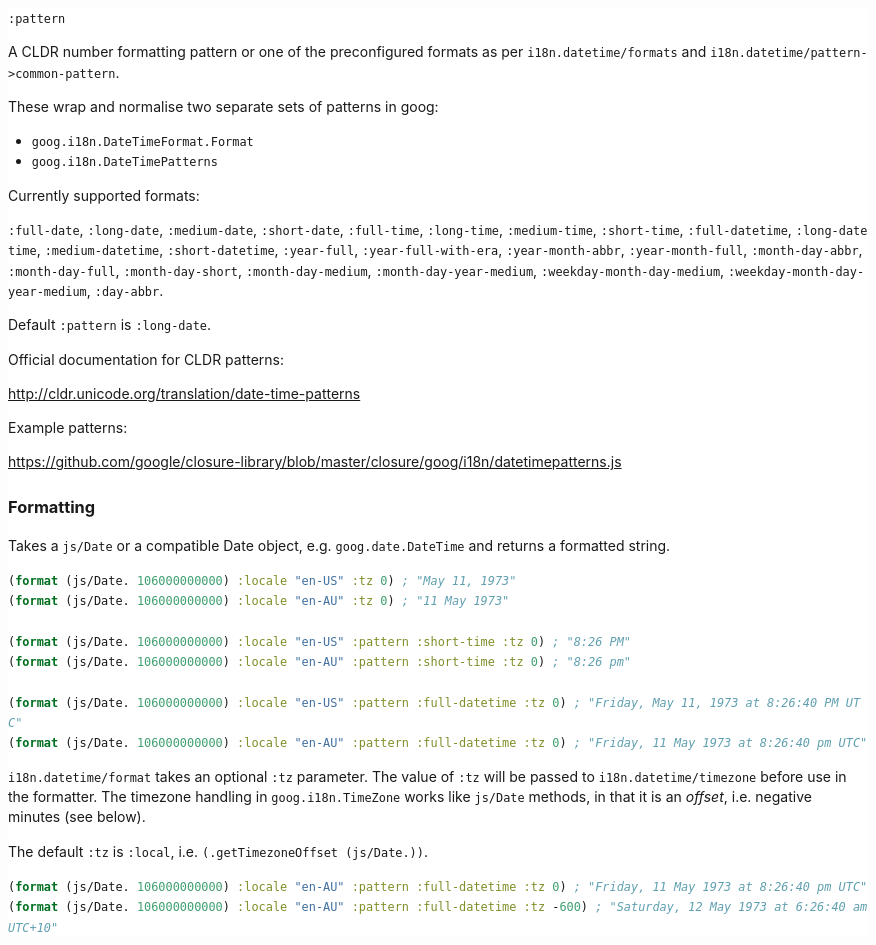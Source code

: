`:pattern`

A CLDR number formatting pattern or one of the preconfigured formats as per
`i18n.datetime/formats` and `i18n.datetime/pattern->common-pattern`.

These wrap and normalise two separate sets of patterns in goog:

- `goog.i18n.DateTimeFormat.Format`
- `goog.i18n.DateTimePatterns`

Currently supported formats:

`:full-date`, `:long-date`, `:medium-date`, `:short-date`, `:full-time`,
`:long-time`, `:medium-time`, `:short-time`, `:full-datetime`, `:long-datetime`,
`:medium-datetime`, `:short-datetime`, `:year-full`, `:year-full-with-era`,
`:year-month-abbr`, `:year-month-full`, `:month-day-abbr`, `:month-day-full`,
`:month-day-short`, `:month-day-medium`, `:month-day-year-medium`,
`:weekday-month-day-medium`, `:weekday-month-day-year-medium`, `:day-abbr`.

Default `:pattern` is `:long-date`.

Official documentation for CLDR patterns:

http://cldr.unicode.org/translation/date-time-patterns

Example patterns:

https://github.com/google/closure-library/blob/master/closure/goog/i18n/datetimepatterns.js

### Formatting

Takes a `js/Date` or a compatible Date object, e.g. `goog.date.DateTime` and
returns a formatted string.

```clojure
(format (js/Date. 106000000000) :locale "en-US" :tz 0) ; "May 11, 1973"
(format (js/Date. 106000000000) :locale "en-AU" :tz 0) ; "11 May 1973"

(format (js/Date. 106000000000) :locale "en-US" :pattern :short-time :tz 0) ; "8:26 PM"
(format (js/Date. 106000000000) :locale "en-AU" :pattern :short-time :tz 0) ; "8:26 pm"

(format (js/Date. 106000000000) :locale "en-US" :pattern :full-datetime :tz 0) ; "Friday, May 11, 1973 at 8:26:40 PM UTC"
(format (js/Date. 106000000000) :locale "en-AU" :pattern :full-datetime :tz 0) ; "Friday, 11 May 1973 at 8:26:40 pm UTC"
```

`i18n.datetime/format` takes an optional `:tz` parameter. The value of
`:tz` will be passed to `i18n.datetime/timezone` before use in the formatter.
The timezone handling in `goog.i18n.TimeZone` works like `js/Date` methods, in
that it is an _offset_, i.e. negative minutes (see below).

The default `:tz` is `:local`, i.e. `(.getTimezoneOffset (js/Date.))`.

```clojure
(format (js/Date. 106000000000) :locale "en-AU" :pattern :full-datetime :tz 0) ; "Friday, 11 May 1973 at 8:26:40 pm UTC"
(format (js/Date. 106000000000) :locale "en-AU" :pattern :full-datetime :tz -600) ; "Saturday, 12 May 1973 at 6:26:40 am UTC+10"
```
